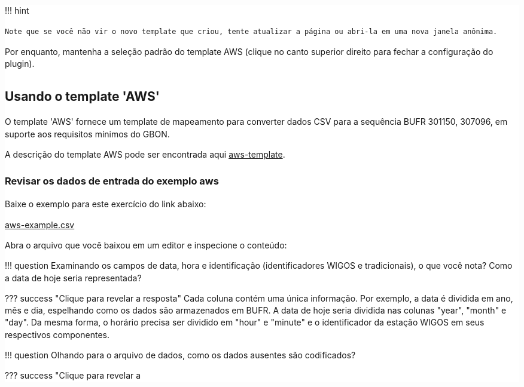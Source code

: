 !!! hint

    Note que se você não vir o novo template que criou, tente atualizar a página ou abri-la em uma nova janela anônima.

Por enquanto, mantenha a seleção padrão do template AWS (clique no canto superior direito para fechar a configuração do plugin).

## Usando o template 'AWS'

O template 'AWS' fornece um template de mapeamento para converter dados CSV para a sequência BUFR 301150, 307096, em suporte aos requisitos mínimos do GBON.

A descrição do template AWS pode ser encontrada aqui [aws-template](/csv2bufr-templates/aws-template).

### Revisar os dados de entrada do exemplo aws

Baixe o exemplo para este exercício do link abaixo:

[aws-example.csv](/sample-data/aws-example.csv)

Abra o arquivo que você baixou em um editor e inspecione o conteúdo:

!!! question
    Examinando os campos de data, hora e identificação (identificadores WIGOS e tradicionais), o que
    você nota? Como a data de hoje seria representada?

??? success "Clique para revelar a resposta"
    Cada coluna contém uma única informação. Por exemplo, a data é dividida em
    ano, mês e dia, espelhando como os dados são armazenados em BUFR. A data de hoje seria
    dividida nas colunas "year", "month" e "day". Da mesma forma, o horário precisa ser
    dividido em "hour" e "minute" e o identificador da estação WIGOS em seus respectivos componentes.

!!! question
    Olhando para o arquivo de dados, como os dados ausentes são codificados?
    
??? success "Clique para revelar a